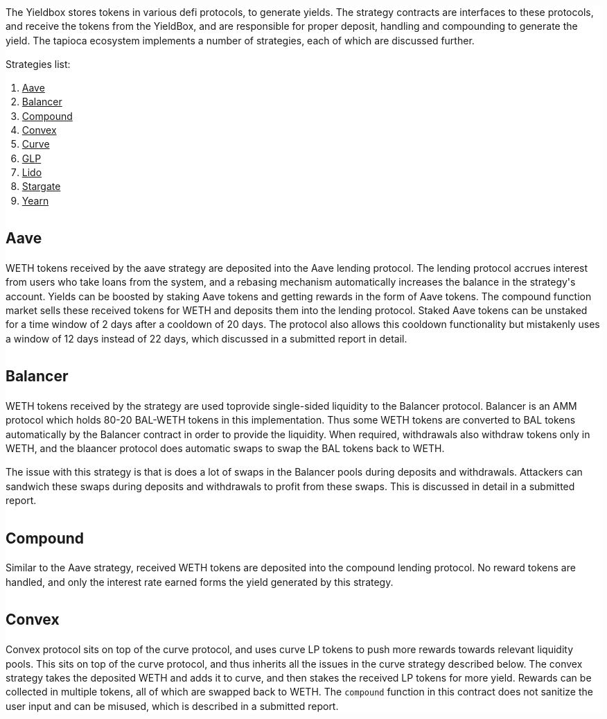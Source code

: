 The Yieldbox stores tokens in various defi protocols, to generate yields. The strategy contracts are interfaces to these protocols, and receive the tokens from the YieldBox, and are responsible for proper deposit, handling and compounding to generate the yield. The tapioca ecosystem implements a number of strategies, each of which are discussed further.

Strategies list:

1. [Aave](#aave)
2. [Balancer](#balancer)
3. [Compound](#compound)
4. [Convex](#convex)
5. [Curve](#curve)
6. [GLP](#glp)
7. [Lido](#lido)
8. [Stargate](#stargate)
9. [Yearn](#yearn)

## Aave

WETH tokens received by the aave strategy are deposited into the Aave lending protocol. The lending protocol accrues interest from users who take loans from the system, and a rebasing mechanism automatically increases the balance in the strategy's account. Yields can be boosted by staking Aave tokens and getting rewards in the form of Aave tokens. The compound function market sells these received tokens for WETH and deposits them into the lending protocol. Staked Aave tokens can be unstaked for a time window of 2 days after a cooldown of 20 days. The protocol also allows this cooldown functionality but mistakenly uses a window of 12 days instead of 22 days, which discussed in a submitted report in detail.

## Balancer

WETH tokens received by the strategy are used toprovide single-sided liquidity to the Balancer protocol. Balancer is an AMM protocol which holds 80-20 BAL-WETH tokens in this implementation. Thus some WETH tokens are converted to BAL tokens automatically by the Balancer contract in order to provide the liquidity. When required, withdrawals also withdraw tokens only in WETH, and the blaancer protocol does automatic swaps to swap the BAL tokens back to WETH.

The issue with this strategy is that is does a lot of swaps in the Balancer pools during deposits and withdrawals. Attackers can sandwich these swaps during deposits and withdrawals to profit from these swaps. This is discussed in detail in a submitted report.

## Compound

Similar to the Aave strategy, received WETH tokens are deposited into the compound lending protocol. No reward tokens are handled, and only the interest rate earned forms the yield generated by this strategy.

## Convex

Convex protocol sits on top of the curve protocol, and uses curve LP tokens to push more rewards towards relevant liquidity pools. This sits on top of the curve protocol, and thus inherits all the issues in the curve strategy described below. The convex strategy takes the deposited WETH and adds it to curve, and then stakes the received LP tokens for more yield. Rewards can be collected in multiple tokens, all of which are swapped back to WETH. The `compound` function in this contract does not sanitize the user input and can be misused, which is described in a submitted report.
